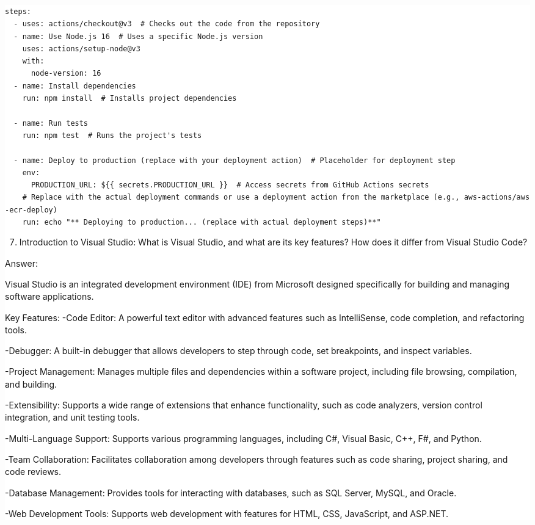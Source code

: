     steps:
      - uses: actions/checkout@v3  # Checks out the code from the repository
      - name: Use Node.js 16  # Uses a specific Node.js version
        uses: actions/setup-node@v3
        with:
          node-version: 16
      - name: Install dependencies
        run: npm install  # Installs project dependencies

      - name: Run tests
        run: npm test  # Runs the project's tests

      - name: Deploy to production (replace with your deployment action)  # Placeholder for deployment step
        env:
          PRODUCTION_URL: ${{ secrets.PRODUCTION_URL }}  # Access secrets from GitHub Actions secrets
        # Replace with the actual deployment commands or use a deployment action from the marketplace (e.g., aws-actions/aws-ecr-deploy)
        run: echo "** Deploying to production... (replace with actual deployment steps)**"





7. Introduction to Visual Studio:
What is Visual Studio, and what are its key features? How does it differ from Visual Studio Code?

Answer:

Visual Studio is an integrated development environment (IDE) from Microsoft designed specifically for building and managing software applications.

Key Features:
-Code Editor: A powerful text editor with advanced features such as IntelliSense, code completion, and refactoring tools.

-Debugger: A built-in debugger that allows developers to step through code, set breakpoints, and inspect variables.

-Project Management: Manages multiple files and dependencies within a software project, including file browsing, compilation, and building.

-Extensibility: Supports a wide range of extensions that enhance functionality, such as code analyzers, version control integration, and unit testing tools.

-Multi-Language Support: Supports various programming languages, including C#, Visual Basic, C++, F#, and Python.

-Team Collaboration: Facilitates collaboration among developers through features such as code sharing, project sharing, and code reviews.

-Database Management: Provides tools for interacting with databases, such as SQL Server, MySQL, and Oracle.

-Web Development Tools: Supports web development with features for HTML, CSS, JavaScript, and ASP.NET.
